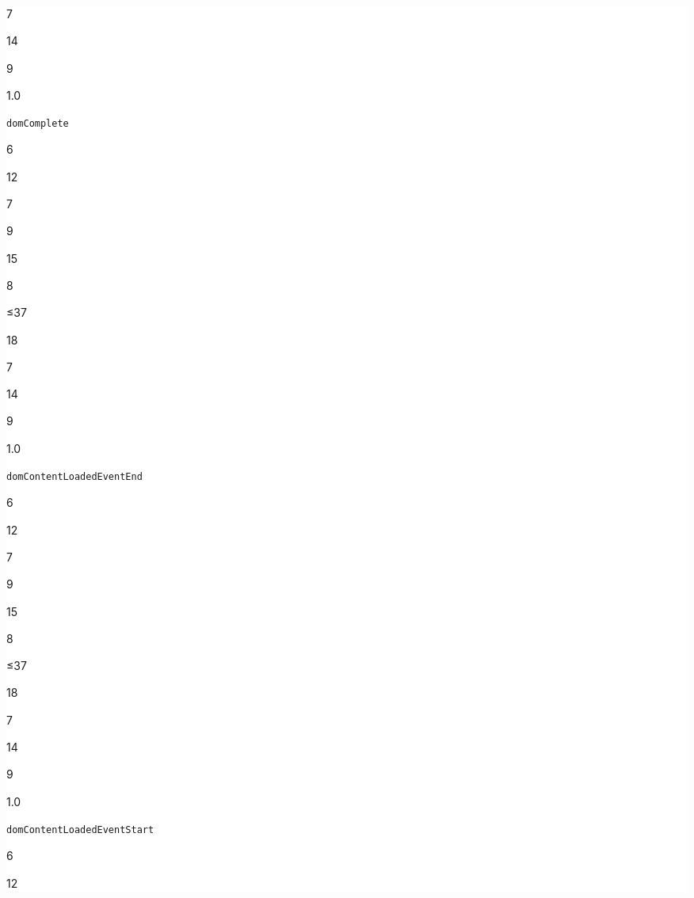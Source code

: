 7

14

9

1.0

`domComplete`

6

12

7

9

15

8

≤37

18

7

14

9

1.0

`domContentLoadedEventEnd`

6

12

7

9

15

8

≤37

18

7

14

9

1.0

`domContentLoadedEventStart`

6

12
